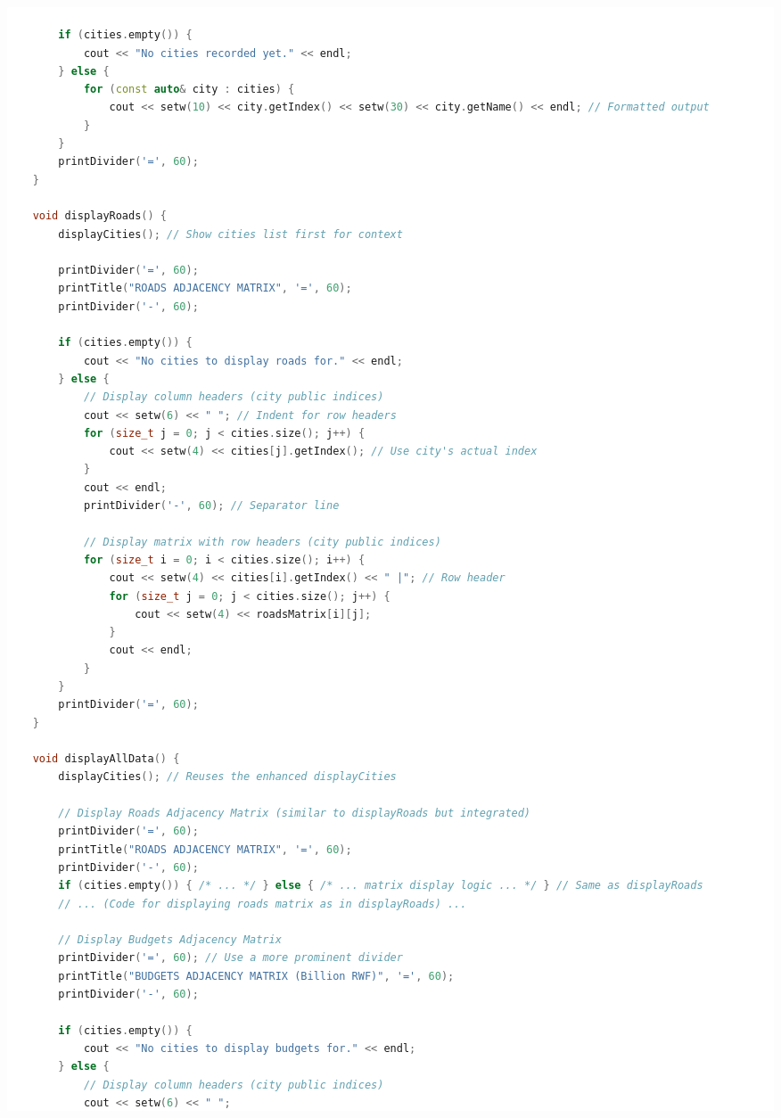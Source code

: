 ```cpp

        if (cities.empty()) {
            cout << "No cities recorded yet." << endl;
        } else {
            for (const auto& city : cities) {
                cout << setw(10) << city.getIndex() << setw(30) << city.getName() << endl; // Formatted output
            }
        }
        printDivider('=', 60);
    }

    void displayRoads() {
        displayCities(); // Show cities list first for context

        printDivider('=', 60);
        printTitle("ROADS ADJACENCY MATRIX", '=', 60);
        printDivider('-', 60);

        if (cities.empty()) {
            cout << "No cities to display roads for." << endl;
        } else {
            // Display column headers (city public indices)
            cout << setw(6) << " "; // Indent for row headers
            for (size_t j = 0; j < cities.size(); j++) {
                cout << setw(4) << cities[j].getIndex(); // Use city's actual index
            }
            cout << endl;
            printDivider('-', 60); // Separator line

            // Display matrix with row headers (city public indices)
            for (size_t i = 0; i < cities.size(); i++) {
                cout << setw(4) << cities[i].getIndex() << " |"; // Row header
                for (size_t j = 0; j < cities.size(); j++) {
                    cout << setw(4) << roadsMatrix[i][j];
                }
                cout << endl;
            }
        }
        printDivider('=', 60);
    }

    void displayAllData() {
        displayCities(); // Reuses the enhanced displayCities

        // Display Roads Adjacency Matrix (similar to displayRoads but integrated)
        printDivider('=', 60);
        printTitle("ROADS ADJACENCY MATRIX", '=', 60);
        printDivider('-', 60);
        if (cities.empty()) { /* ... */ } else { /* ... matrix display logic ... */ } // Same as displayRoads
        // ... (Code for displaying roads matrix as in displayRoads) ...

        // Display Budgets Adjacency Matrix
        printDivider('=', 60); // Use a more prominent divider
        printTitle("BUDGETS ADJACENCY MATRIX (Billion RWF)", '=', 60);
        printDivider('-', 60);

        if (cities.empty()) {
            cout << "No cities to display budgets for." << endl;
        } else {
            // Display column headers (city public indices)
            cout << setw(6) << " ";
```